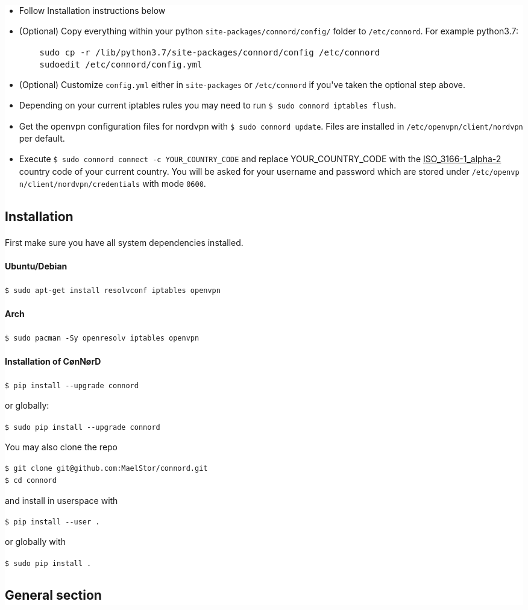 - Follow Installation instructions below
- (Optional) Copy everything within your python `site-packages/connord/config/` folder
  to `/etc/connord`. For example python3.7:

  <pre>
      sudo cp -r /lib/python3.7/site-packages/connord/config /etc/connord
      sudoedit /etc/connord/config.yml
  </pre>

- (Optional) Customize `config.yml` either in `site-packages` or `/etc/connord` if
  you've taken the optional step above.
- Depending on your current iptables rules you may need to run 
  `$ sudo connord iptables flush`.
- Get the openvpn configuration files for nordvpn with `$ sudo connord update`.
  Files are installed in `/etc/openvpn/client/nordvpn` per default.
- Execute `$ sudo connord connect -c YOUR_COUNTRY_CODE` and replace
  YOUR\_COUNTRY\_CODE with the
  [ISO_3166-1_alpha-2](https://en.wikipedia.org/wiki/ISO_3166-1_alpha-2) country
  code of your current country. You will be asked for your username and password
  which are stored under `/etc/openvpn/client/nordvpn/credentials` with mode
  `0600`.

## Installation

First make sure you have all system dependencies installed.

#### Ubuntu/Debian

    $ sudo apt-get install resolvconf iptables openvpn

#### Arch

    $ sudo pacman -Sy openresolv iptables openvpn

#### Installation of C&#xF8;nN&#xF8;rD

    $ pip install --upgrade connord

or globally:

    $ sudo pip install --upgrade connord

You may also clone the repo

    $ git clone git@github.com:MaelStor/connord.git
    $ cd connord

and install in userspace with

    $ pip install --user .

or globally with

    $ sudo pip install .

## General section

